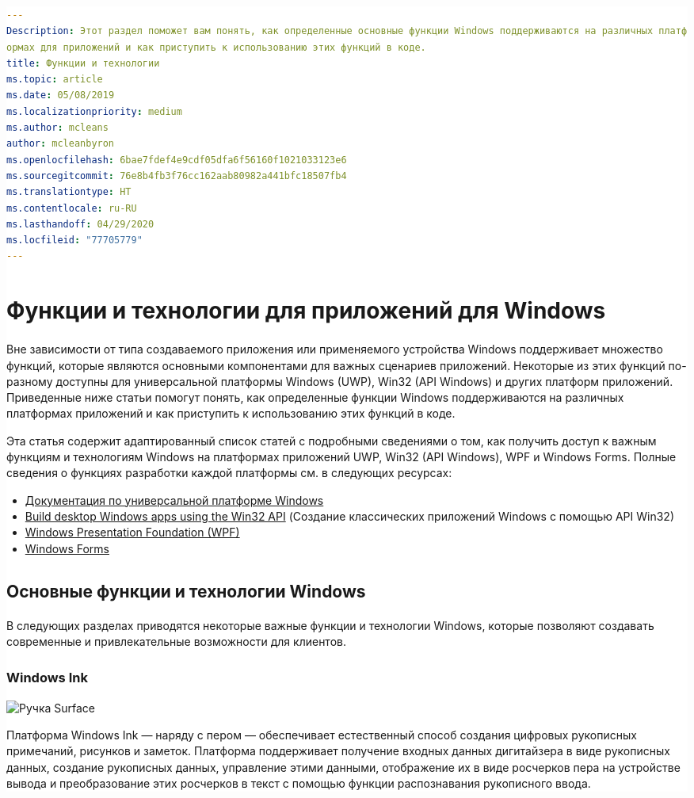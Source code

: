 ```yaml
---
Description: Этот раздел поможет вам понять, как определенные основные функции Windows поддерживаются на различных платформах для приложений и как приступить к использованию этих функций в коде.
title: Функции и технологии
ms.topic: article
ms.date: 05/08/2019
ms.localizationpriority: medium
ms.author: mcleans
author: mcleanbyron
ms.openlocfilehash: 6bae7fdef4e9cdf05dfa6f56160f1021033123e6
ms.sourcegitcommit: 76e8b4fb3f76cc162aab80982a441bfc18507fb4
ms.translationtype: HT
ms.contentlocale: ru-RU
ms.lasthandoff: 04/29/2020
ms.locfileid: "77705779"
---
```

# <a name="features-and-technologies-for-windows-apps"></a>Функции и технологии для приложений для Windows

Вне зависимости от типа создаваемого приложения или применяемого устройства Windows поддерживает множество функций, которые являются основными компонентами для важных сценариев приложений. Некоторые из этих функций по-разному доступны для универсальной платформы Windows (UWP), Win32 (API Windows) и других платформ приложений. Приведенные ниже статьи помогут понять, как определенные функции Windows поддерживаются на различных платформах приложений и как приступить к использованию этих функций в коде.

Эта статья содержит адаптированный список статей с подробными сведениями о том, как получить доступ к важным функциям и технологиям Windows на платформах приложений UWP, Win32 (API Windows), WPF и Windows Forms. Полные сведения о функциях разработки каждой платформы см. в следующих ресурсах:

* [Документация по универсальной платформе Windows](/windows/uwp/index)
* [Build desktop Windows apps using the Win32 API](/windows/desktop/index) (Создание классических приложений Windows с помощью API Win32)
* [Windows Presentation Foundation (WPF)](https://docs.microsoft.com/dotnet/framework/wpf/index)
* [Windows Forms](https://docs.microsoft.com/dotnet/framework/winforms/index)

## <a name="key-windows-features-and-technologies"></a>Основные функции и технологии Windows

В следующих разделах приводятся некоторые важные функции и технологии Windows, которые позволяют создавать современные и привлекательные возможности для клиентов.

### <a name="windows-ink"></a>Windows Ink

![Ручка Surface](images/hero-small.png)  

Платформа Windows Ink — наряду с пером — обеспечивает естественный способ создания цифровых рукописных примечаний, рисунков и заметок. Платформа поддерживает получение входных данных дигитайзера в виде рукописных данных, создание рукописных данных, управление этими данными, отображение их в виде росчерков пера на устройстве вывода и преобразование этих росчерков в текст с помощью функции распознавания рукописного ввода.

